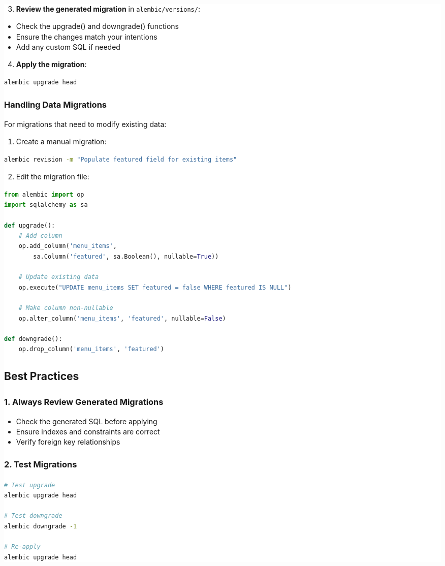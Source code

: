3. **Review the generated migration** in `alembic/versions/`:
- Check the upgrade() and downgrade() functions
- Ensure the changes match your intentions
- Add any custom SQL if needed

4. **Apply the migration**:
```bash
alembic upgrade head
```

### Handling Data Migrations

For migrations that need to modify existing data:

1. Create a manual migration:
```bash
alembic revision -m "Populate featured field for existing items"
```

2. Edit the migration file:
```python
from alembic import op
import sqlalchemy as sa

def upgrade():
    # Add column
    op.add_column('menu_items', 
        sa.Column('featured', sa.Boolean(), nullable=True))
    
    # Update existing data
    op.execute("UPDATE menu_items SET featured = false WHERE featured IS NULL")
    
    # Make column non-nullable
    op.alter_column('menu_items', 'featured', nullable=False)

def downgrade():
    op.drop_column('menu_items', 'featured')
```

## Best Practices

### 1. Always Review Generated Migrations
- Check the generated SQL before applying
- Ensure indexes and constraints are correct
- Verify foreign key relationships

### 2. Test Migrations
```bash
# Test upgrade
alembic upgrade head

# Test downgrade
alembic downgrade -1

# Re-apply
alembic upgrade head
```
